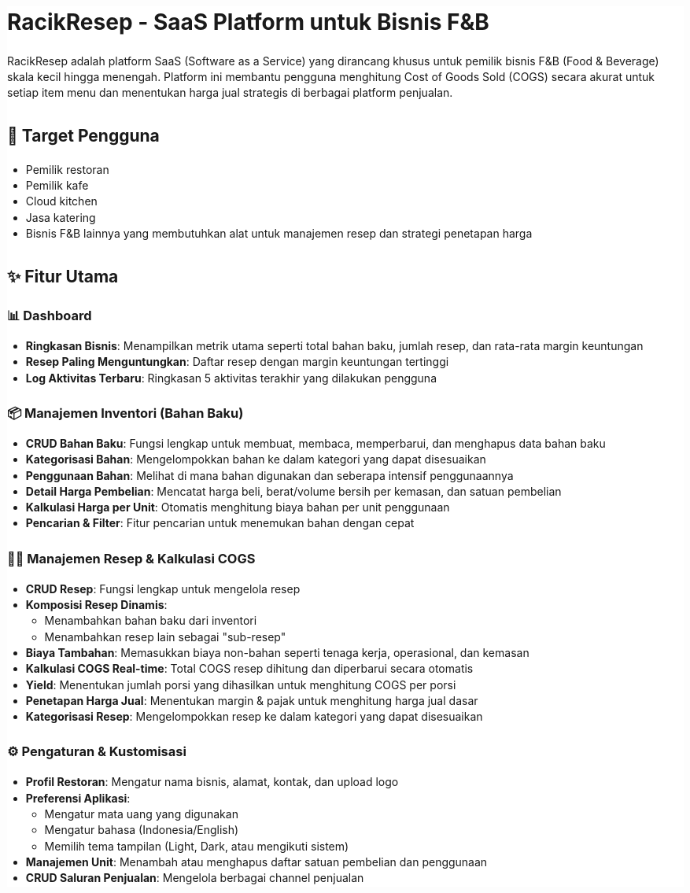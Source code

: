 # RacikResep - SaaS Platform untuk Bisnis F&B

RacikResep adalah platform SaaS (Software as a Service) yang dirancang khusus untuk pemilik bisnis F&B (Food & Beverage) skala kecil hingga menengah. Platform ini membantu pengguna menghitung Cost of Goods Sold (COGS) secara akurat untuk setiap item menu dan menentukan harga jual strategis di berbagai platform penjualan.

## 🎯 Target Pengguna

- Pemilik restoran
- Pemilik kafe
- Cloud kitchen
- Jasa katering
- Bisnis F&B lainnya yang membutuhkan alat untuk manajemen resep dan strategi penetapan harga

## ✨ Fitur Utama

### 📊 Dashboard
- **Ringkasan Bisnis**: Menampilkan metrik utama seperti total bahan baku, jumlah resep, dan rata-rata margin keuntungan
- **Resep Paling Menguntungkan**: Daftar resep dengan margin keuntungan tertinggi
- **Log Aktivitas Terbaru**: Ringkasan 5 aktivitas terakhir yang dilakukan pengguna

### 📦 Manajemen Inventori (Bahan Baku)
- **CRUD Bahan Baku**: Fungsi lengkap untuk membuat, membaca, memperbarui, dan menghapus data bahan baku
- **Kategorisasi Bahan**: Mengelompokkan bahan ke dalam kategori yang dapat disesuaikan
- **Penggunaan Bahan**: Melihat di mana bahan digunakan dan seberapa intensif penggunaannya
- **Detail Harga Pembelian**: Mencatat harga beli, berat/volume bersih per kemasan, dan satuan pembelian
- **Kalkulasi Harga per Unit**: Otomatis menghitung biaya bahan per unit penggunaan
- **Pencarian & Filter**: Fitur pencarian untuk menemukan bahan dengan cepat

### 👨‍🍳 Manajemen Resep & Kalkulasi COGS
- **CRUD Resep**: Fungsi lengkap untuk mengelola resep
- **Komposisi Resep Dinamis**: 
  - Menambahkan bahan baku dari inventori
  - Menambahkan resep lain sebagai "sub-resep"
- **Biaya Tambahan**: Memasukkan biaya non-bahan seperti tenaga kerja, operasional, dan kemasan
- **Kalkulasi COGS Real-time**: Total COGS resep dihitung dan diperbarui secara otomatis
- **Yield**: Menentukan jumlah porsi yang dihasilkan untuk menghitung COGS per porsi
- **Penetapan Harga Jual**: Menentukan margin & pajak untuk menghitung harga jual dasar
- **Kategorisasi Resep**: Mengelompokkan resep ke dalam kategori yang dapat disesuaikan

### ⚙️ Pengaturan & Kustomisasi
- **Profil Restoran**: Mengatur nama bisnis, alamat, kontak, dan upload logo
- **Preferensi Aplikasi**:
  - Mengatur mata uang yang digunakan
  - Mengatur bahasa (Indonesia/English)
  - Memilih tema tampilan (Light, Dark, atau mengikuti sistem)
- **Manajemen Unit**: Menambah atau menghapus daftar satuan pembelian dan penggunaan
- **CRUD Saluran Penjualan**: Mengelola berbagai channel penjualan
